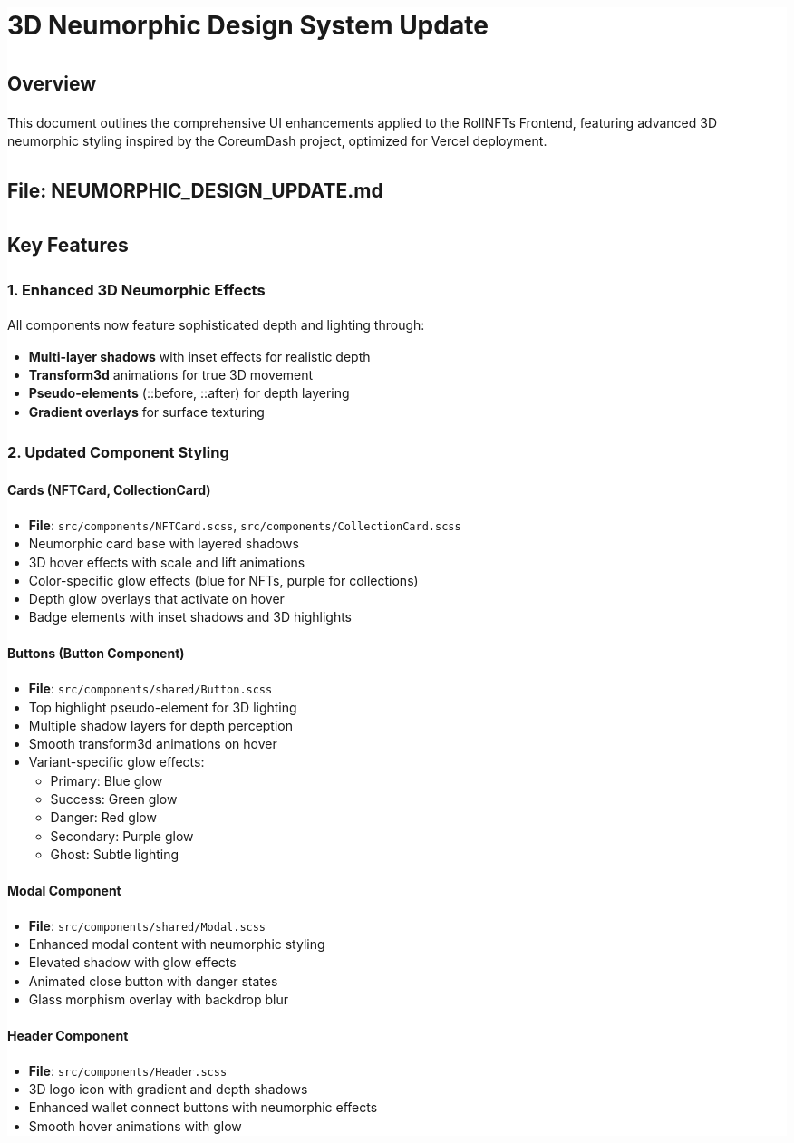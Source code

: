 # 3D Neumorphic Design System Update

## Overview
This document outlines the comprehensive UI enhancements applied to the RollNFTs Frontend, featuring advanced 3D neumorphic styling inspired by the CoreumDash project, optimized for Vercel deployment.

## File: NEUMORPHIC_DESIGN_UPDATE.md

## Key Features

### 1. **Enhanced 3D Neumorphic Effects**
All components now feature sophisticated depth and lighting through:
- **Multi-layer shadows** with inset effects for realistic depth
- **Transform3d** animations for true 3D movement
- **Pseudo-elements** (::before, ::after) for depth layering
- **Gradient overlays** for surface texturing

### 2. **Updated Component Styling**

#### Cards (NFTCard, CollectionCard)
- **File**: `src/components/NFTCard.scss`, `src/components/CollectionCard.scss`
- Neumorphic card base with layered shadows
- 3D hover effects with scale and lift animations
- Color-specific glow effects (blue for NFTs, purple for collections)
- Depth glow overlays that activate on hover
- Badge elements with inset shadows and 3D highlights

#### Buttons (Button Component)
- **File**: `src/components/shared/Button.scss`
- Top highlight pseudo-element for 3D lighting
- Multiple shadow layers for depth perception
- Smooth transform3d animations on hover
- Variant-specific glow effects:
  - Primary: Blue glow
  - Success: Green glow
  - Danger: Red glow
  - Secondary: Purple glow
  - Ghost: Subtle lighting

#### Modal Component
- **File**: `src/components/shared/Modal.scss`
- Enhanced modal content with neumorphic styling
- Elevated shadow with glow effects
- Animated close button with danger states
- Glass morphism overlay with backdrop blur

#### Header Component
- **File**: `src/components/Header.scss`
- 3D logo icon with gradient and depth shadows
- Enhanced wallet connect buttons with neumorphic effects
- Smooth hover animations with glow
